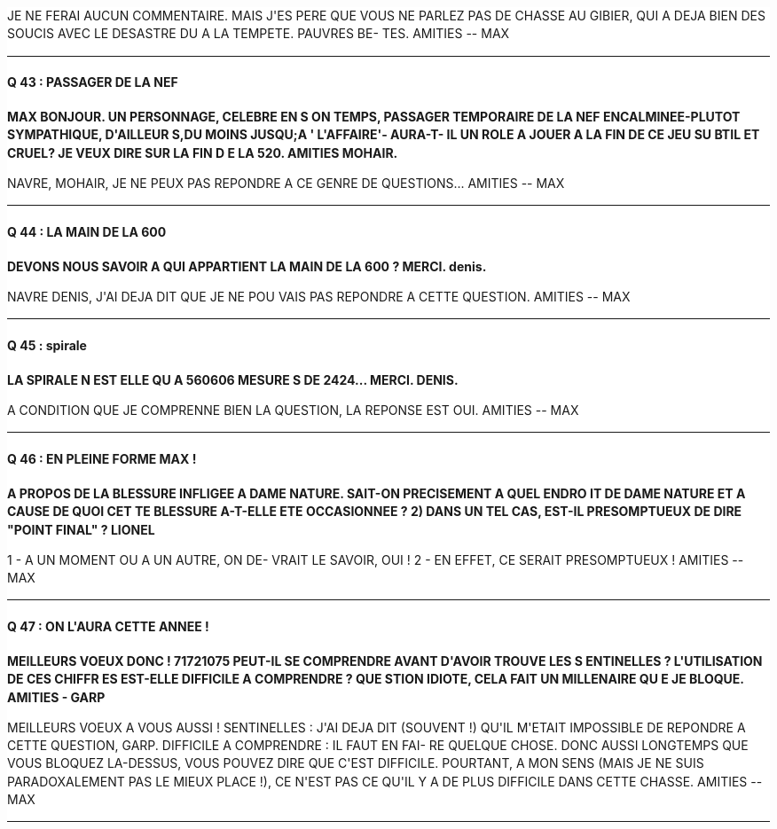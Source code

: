 JE NE FERAI AUCUN COMMENTAIRE. MAIS J'ES PERE QUE VOUS
 NE PARLEZ PAS DE CHASSE AU GIBIER, QUI A DEJA BIEN DES SOUCIS AVEC LE
DESASTRE DU A LA TEMPETE. PAUVRES BE- TES. AMITIES -- MAX

---

#### Q 43 : PASSAGER DE LA NEF

**MAX BONJOUR. UN PERSONNAGE, CELEBRE EN S ON TEMPS,
PASSAGER TEMPORAIRE DE LA NEF ENCALMINEE-PLUTOT SYMPATHIQUE, D'AILLEUR
S,DU MOINS JUSQU;A ' L'AFFAIRE'- AURA-T- IL UN ROLE A JOUER A LA FIN DE
CE JEU SU BTIL ET CRUEL? JE VEUX DIRE SUR LA FIN D E LA 520. AMITIES
MOHAIR.**

NAVRE, MOHAIR, JE NE PEUX PAS REPONDRE A CE GENRE DE QUESTIONS... AMITIES -- MAX

---

#### Q 44 : LA MAIN DE LA 600

**DEVONS NOUS SAVOIR A QUI APPARTIENT LA   MAIN DE LA 600 ? MERCI. denis.**

NAVRE DENIS, J'AI DEJA DIT QUE JE NE POU VAIS PAS REPONDRE A CETTE QUESTION. AMITIES -- MAX

---

#### Q 45 : spirale

**LA SPIRALE N EST ELLE QU A 560606 MESURE S DE 2424... MERCI. DENIS.**

A CONDITION QUE JE COMPRENNE BIEN LA  QUESTION, LA REPONSE EST OUI. AMITIES -- MAX

---

#### Q 46 : EN PLEINE FORME MAX !

**A PROPOS DE LA BLESSURE INFLIGEE A DAME  NATURE.
SAIT-ON PRECISEMENT A QUEL ENDRO IT DE DAME NATURE ET A CAUSE DE QUOI
CET TE BLESSURE A-T-ELLE ETE OCCASIONNEE ?   2) DANS UN TEL CAS, EST-IL
PRESOMPTUEUX  DE DIRE "POINT FINAL" ? LIONEL**

1 - A UN MOMENT OU A UN AUTRE, ON DE-     VRAIT LE SAVOIR, OUI ! 2 - EN EFFET, CE SERAIT PRESOMPTUEUX ! AMITIES -- MAX

---

#### Q 47 : ON L'AURA CETTE ANNEE !

**MEILLEURS VOEUX DONC ! 71721075 PEUT-IL  SE COMPRENDRE
 AVANT D'AVOIR TROUVE LES S ENTINELLES ? L'UTILISATION DE CES CHIFFR ES
EST-ELLE DIFFICILE A COMPRENDRE ? QUE STION IDIOTE, CELA FAIT UN
MILLENAIRE QU E JE BLOQUE. AMITIES - GARP**

MEILLEURS VOEUX A VOUS AUSSI ! SENTINELLES : J'AI DEJA
 DIT (SOUVENT !) QU'IL M'ETAIT IMPOSSIBLE DE REPONDRE A  CETTE QUESTION,
 GARP. DIFFICILE A COMPRENDRE : IL FAUT EN FAI- RE QUELQUE CHOSE. DONC
AUSSI LONGTEMPS QUE VOUS BLOQUEZ LA-DESSUS, VOUS POUVEZ DIRE QUE C'EST
DIFFICILE. POURTANT, A
MON SENS (MAIS JE NE SUIS PARADOXALEMENT PAS LE MIEUX PLACE !), CE N'EST
 PAS CE QU'IL Y A DE PLUS DIFFICILE DANS CETTE CHASSE. AMITIES -- MAX

---